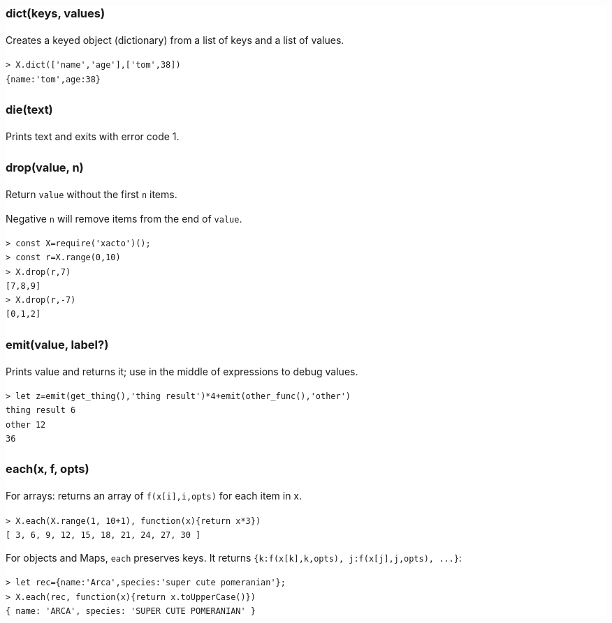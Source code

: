 ### dict(keys, values) 

Creates a keyed object (dictionary) from a list of keys and a list of values.

```
> X.dict(['name','age'],['tom',38])
{name:'tom',age:38}
```

### die(text)

Prints text and exits with error code 1.

### drop(value, n)

Return `value` without the first `n` items.

Negative `n` will remove items from the end of `value`.

```
> const X=require('xacto')();
> const r=X.range(0,10)
> X.drop(r,7)
[7,8,9]
> X.drop(r,-7)
[0,1,2]
```

### emit(value, label?)

Prints value and returns it; use in the middle of expressions to debug values.

```
> let z=emit(get_thing(),'thing result')*4+emit(other_func(),'other')
thing result 6
other 12
36
```

### each(x, f, opts)

For arrays: returns an array of `f(x[i],i,opts)` for each item in x.

```
> X.each(X.range(1, 10+1), function(x){return x*3})
[ 3, 6, 9, 12, 15, 18, 21, 24, 27, 30 ]
```

For objects and Maps, `each` preserves keys. It returns `{k:f(x[k],k,opts), j:f(x[j],j,opts), ...}`:

```
> let rec={name:'Arca',species:'super cute pomeranian'};
> X.each(rec, function(x){return x.toUpperCase()})
{ name: 'ARCA', species: 'SUPER CUTE POMERANIAN' }
```
